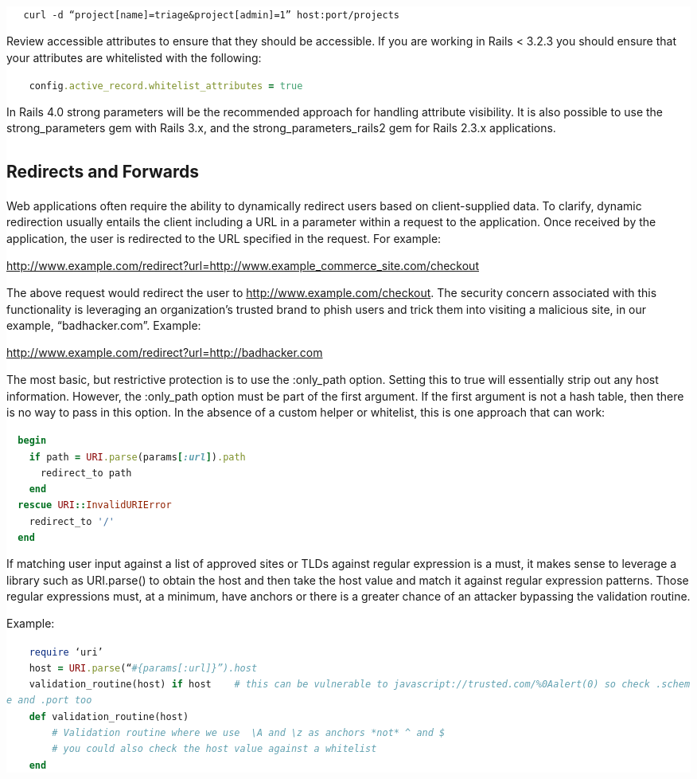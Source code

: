 `   curl -d “project[name]=triage&project[admin]=1” host:port/projects`

Review accessible attributes to ensure that they should be accessible. If you are working in Rails &lt; 3.2.3 you should ensure that your attributes are whitelisted with the following:

``` ruby
    config.active_record.whitelist_attributes = true

```

In Rails 4.0 strong parameters will be the recommended approach for handling attribute visibility. It is also possible to use the strong_parameters gem with Rails 3.x, and the strong_parameters_rails2 gem for Rails 2.3.x applications.

Redirects and Forwards
----------------------

Web applications often require the ability to dynamically redirect users based on client-supplied data. To clarify, dynamic redirection usually entails the client including a URL in a parameter within a request to the application. Once received by the application, the user is redirected to the URL specified in the request. For example:

<http://www.example.com/redirect?url=http://www.example_commerce_site.com/checkout>

The above request would redirect the user to <http://www.example.com/checkout>. The security concern associated with this functionality is leveraging an organization’s trusted brand to phish users and trick them into visiting a malicious site, in our example, “badhacker.com”. Example:

<http://www.example.com/redirect?url=http://badhacker.com>

The most basic, but restrictive protection is to use the :only_path option. Setting this to true will essentially strip out any host information. However, the :only_path option must be part of the first argument. If the first argument is not a hash table, then there is no way to pass in this option. In the absence of a custom helper or whitelist, this is one approach that can work:

``` ruby
  begin
    if path = URI.parse(params[:url]).path
      redirect_to path
    end
  rescue URI::InvalidURIError
    redirect_to '/'
  end

```

If matching user input against a list of approved sites or TLDs against regular expression is a must, it makes sense to leverage a library such as URI.parse() to obtain the host and then take the host value and match it against regular expression patterns. Those regular expressions must, at a minimum, have anchors or there is a greater chance of an attacker bypassing the validation routine.

Example:

``` ruby
    require ‘uri’
    host = URI.parse(“#{params[:url]}”).host
    validation_routine(host) if host    # this can be vulnerable to javascript://trusted.com/%0Aalert(0) so check .scheme and .port too
    def validation_routine(host)
        # Validation routine where we use  \A and \z as anchors *not* ^ and $
        # you could also check the host value against a whitelist
    end

```

